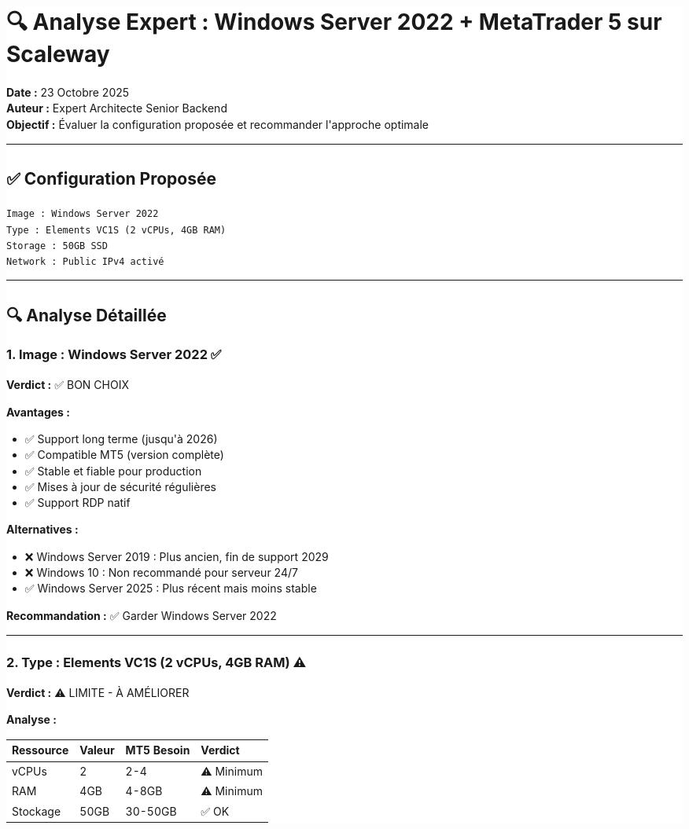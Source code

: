 # 🔍 Analyse Expert : Windows Server 2022 + MetaTrader 5 sur Scaleway

**Date :** 23 Octobre 2025  
**Auteur :** Expert Architecte Senior Backend  
**Objectif :** Évaluer la configuration proposée et recommander l'approche optimale

---

## ✅ Configuration Proposée

```
Image : Windows Server 2022
Type : Elements VC1S (2 vCPUs, 4GB RAM)
Storage : 50GB SSD
Network : Public IPv4 activé
```

---

## 🔍 Analyse Détaillée

### 1. Image : Windows Server 2022 ✅

**Verdict :** ✅ BON CHOIX

**Avantages :**
- ✅ Support long terme (jusqu'à 2026)
- ✅ Compatible MT5 (version complète)
- ✅ Stable et fiable pour production
- ✅ Mises à jour de sécurité régulières
- ✅ Support RDP natif

**Alternatives :**
- ❌ Windows Server 2019 : Plus ancien, fin de support 2029
- ❌ Windows 10 : Non recommandé pour serveur 24/7
- ✅ Windows Server 2025 : Plus récent mais moins stable

**Recommandation :** ✅ Garder Windows Server 2022

---

### 2. Type : Elements VC1S (2 vCPUs, 4GB RAM) ⚠️

**Verdict :** ⚠️ LIMITE - À AMÉLIORER

**Analyse :**

| Ressource | Valeur | MT5 Besoin | Verdict |
|:----------|:-------|:-----------|:--------|
| vCPUs | 2 | 2-4 | ⚠️ Minimum |
| RAM | 4GB | 4-8GB | ⚠️ Minimum |
| Stockage | 50GB | 30-50GB | ✅ OK |
